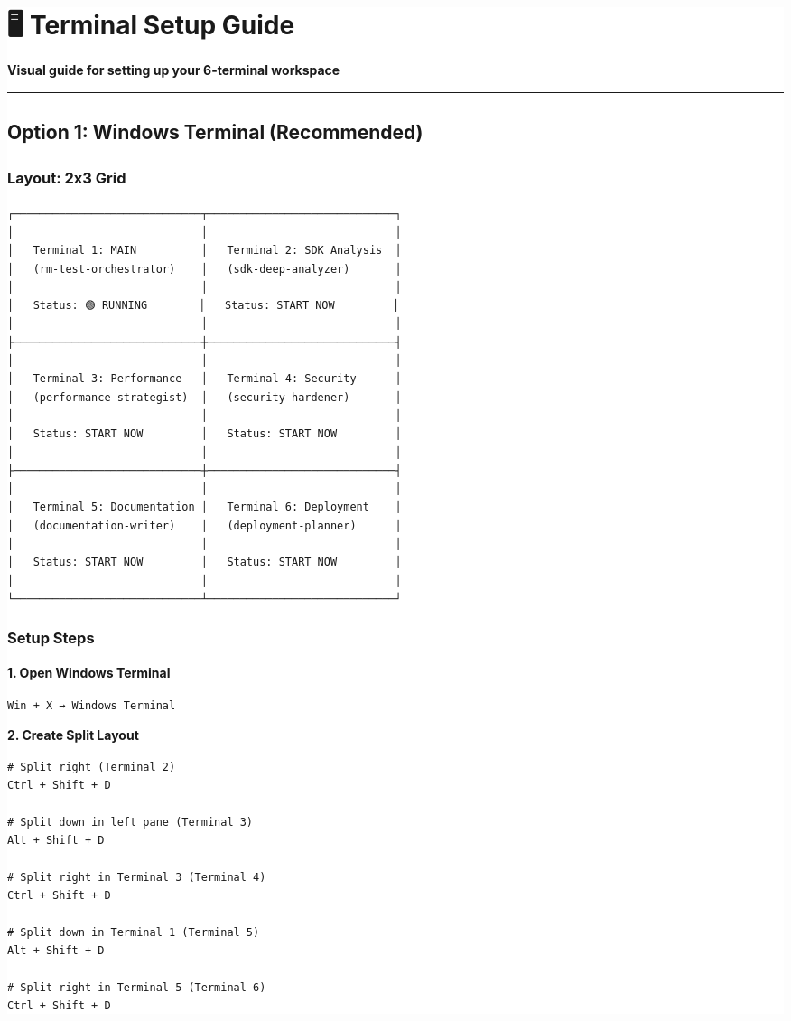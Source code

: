 # 🖥️ Terminal Setup Guide

**Visual guide for setting up your 6-terminal workspace**

---

## Option 1: Windows Terminal (Recommended)

### Layout: 2x3 Grid

```
┌─────────────────────────────┬─────────────────────────────┐
│                             │                             │
│   Terminal 1: MAIN          │   Terminal 2: SDK Analysis  │
│   (rm-test-orchestrator)    │   (sdk-deep-analyzer)       │
│                             │                             │
│   Status: 🟢 RUNNING        │   Status: START NOW         │
│                             │                             │
├─────────────────────────────┼─────────────────────────────┤
│                             │                             │
│   Terminal 3: Performance   │   Terminal 4: Security      │
│   (performance-strategist)  │   (security-hardener)       │
│                             │                             │
│   Status: START NOW         │   Status: START NOW         │
│                             │                             │
├─────────────────────────────┼─────────────────────────────┤
│                             │                             │
│   Terminal 5: Documentation │   Terminal 6: Deployment    │
│   (documentation-writer)    │   (deployment-planner)      │
│                             │                             │
│   Status: START NOW         │   Status: START NOW         │
│                             │                             │
└─────────────────────────────┴─────────────────────────────┘
```

### Setup Steps

**1. Open Windows Terminal**
```
Win + X → Windows Terminal
```

**2. Create Split Layout**
```
# Split right (Terminal 2)
Ctrl + Shift + D

# Split down in left pane (Terminal 3)
Alt + Shift + D

# Split right in Terminal 3 (Terminal 4)
Ctrl + Shift + D

# Split down in Terminal 1 (Terminal 5)
Alt + Shift + D

# Split right in Terminal 5 (Terminal 6)
Ctrl + Shift + D
```
